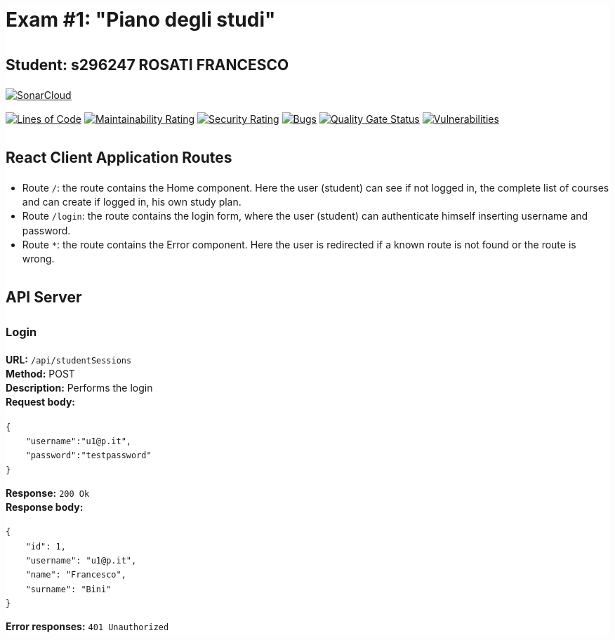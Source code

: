 # Exam #1: "Piano degli studi"
## Student: s296247 ROSATI FRANCESCO 

[![SonarCloud](https://sonarcloud.io/images/project_badges/sonarcloud-white.svg)](https://sonarcloud.io/summary/new_code?id=Francesco-rosati_Esame-applicazioni-web-1) 

[![Lines of Code](https://sonarcloud.io/api/project_badges/measure?project=Francesco-rosati_Esame-applicazioni-web-1&metric=ncloc)](https://sonarcloud.io/summary/new_code?id=Francesco-rosati_Esame-applicazioni-web-1) [![Maintainability Rating](https://sonarcloud.io/api/project_badges/measure?project=Francesco-rosati_Esame-applicazioni-web-1&metric=sqale_rating)](https://sonarcloud.io/summary/new_code?id=Francesco-rosati_Esame-applicazioni-web-1) [![Security Rating](https://sonarcloud.io/api/project_badges/measure?project=Francesco-rosati_Esame-applicazioni-web-1&metric=security_rating)](https://sonarcloud.io/summary/new_code?id=Francesco-rosati_Esame-applicazioni-web-1) [![Bugs](https://sonarcloud.io/api/project_badges/measure?project=Francesco-rosati_Esame-applicazioni-web-1&metric=bugs)](https://sonarcloud.io/summary/new_code?id=Francesco-rosati_Esame-applicazioni-web-1) [![Quality Gate Status](https://sonarcloud.io/api/project_badges/measure?project=Francesco-rosati_Esame-applicazioni-web-1&metric=alert_status)](https://sonarcloud.io/summary/new_code?id=Francesco-rosati_Esame-applicazioni-web-1) [![Vulnerabilities](https://sonarcloud.io/api/project_badges/measure?project=Francesco-rosati_Esame-applicazioni-web-1&metric=vulnerabilities)](https://sonarcloud.io/summary/new_code?id=Francesco-rosati_Esame-applicazioni-web-1)

## React Client Application Routes

- Route `/`: the route contains the Home component. Here the user (student) can see if not logged in, the complete list of courses and can create if logged in, his own study plan.
- Route `/login`: the route contains the login form, where the user (student) can authenticate himself inserting username and password.
- Route `*`:  the route contains the Error component. Here the user is redirected if a known route is not found or the route is wrong. 

## API Server

### Login

__URL:__ `/api/studentSessions`  
__Method:__ POST  
__Description:__ Performs the login  
__Request body:__ 
```
{
    "username":"u1@p.it",
    "password":"testpassword"
}
```
__Response:__ `200 Ok`  
__Response body:__ 
```
{
    "id": 1,
    "username": "u1@p.it",
    "name": "Francesco",
    "surname": "Bini"
}
```
__Error responses:__ `401 Unauthorized`
